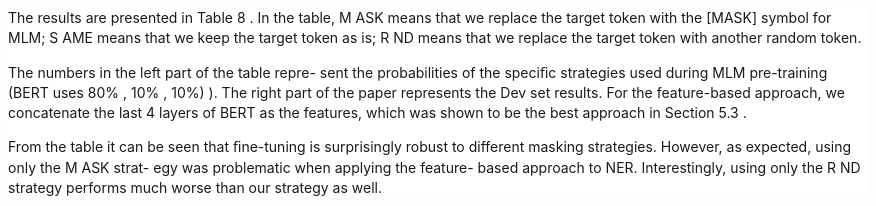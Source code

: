 The results are presented in Table  8 . In the table, M ASK  means that we replace the target token with the  [MASK]  symbol for MLM; S AME  means that we keep the target token as is; R ND  means that we replace the target token with another random token.  

The numbers in the left part of the table repre- sent the probabilities of the speciﬁc strategies used during MLM pre-training (BERT uses   $80\%$  ,   $10\%$  ,  $10\%)$  ). The right part of the paper represents the Dev set results. For the feature-based approach, we concatenate the last 4 layers of BERT as the features, which was shown to be the best approach in Section  5.3 .  

From the table it can be seen that ﬁne-tuning is surprisingly robust to different masking strategies. However, as expected, using only the M ASK  strat- egy was problematic when applying the feature- based approach to NER. Interestingly, using only the R ND  strategy performs much worse than our strategy as well.  